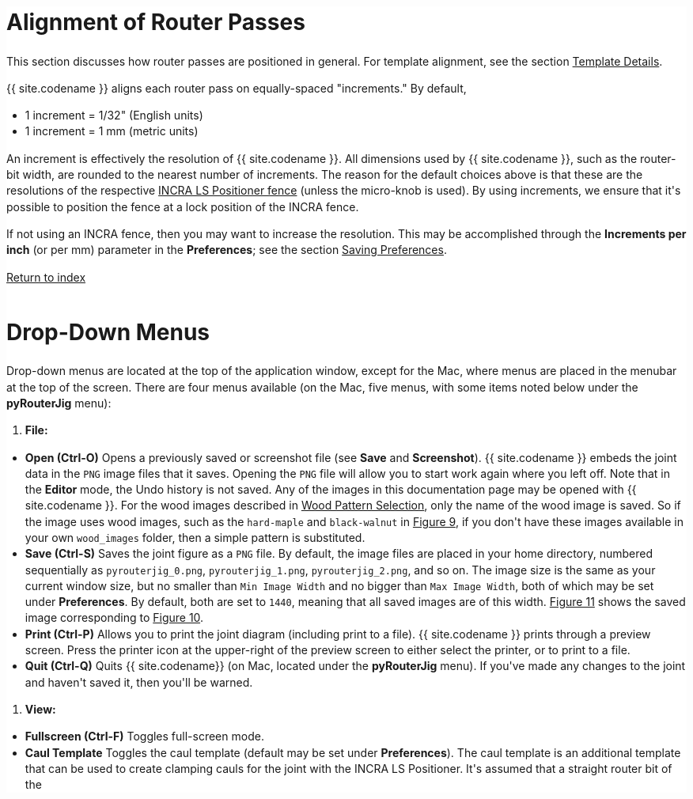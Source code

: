 Alignment of Router Passes
==========================

This section discusses how router passes are positioned in general.  For
template alignment, see the section [Template Details](#incra-template-details).

{{ site.codename }} aligns each router pass on equally-spaced \"increments.\"  By default,

* 1 increment = 1/32\" (English units)
* 1 increment = 1 mm (metric units)

An increment is effectively the resolution of {{ site.codename }}.  All dimensions used by
{{ site.codename }}, such as the router-bit width, are rounded to the nearest
number of increments.  The reason for the default choices above is that these
are the resolutions of the respective [INCRA LS Positioner
fence](http://www.incra.com/router_table_fences-ls_positiners.html) (unless
the micro-knob is used).  By using increments, we ensure that it\'s
possible to position the fence at a lock position of the INCRA fence.

If not using an INCRA fence, then you may want to increase the resolution.
This may be accomplished through the <b>Increments per inch</b> (or per mm) parameter in the
<b>Preferences</b>; see the section [Saving Preferences](#saving-preferences).

[Return to index](#page-index)

<a name="drop-down-menus"></a>

Drop-Down Menus
===============

Drop-down menus are located at the top of the application window, except for
the Mac, where menus are placed in the menubar at the top of the screen.
There are four menus available (on the Mac, five menus, with some items noted
below under the <b>pyRouterJig</b> menu):

1. <b>File:</b>
* <b>Open (Ctrl-O)</b> Opens a previously saved or screenshot file (see
<b>Save</b> and <b>Screenshot</b>).
{{ site.codename }} embeds the joint data in the `PNG` image files that it
saves.  Opening the `PNG` file will allow you to start work again where you
left off.  Note that in the <b>Editor</b> mode, the Undo history is
not saved.   Any of the images in this documentation page may be opened with
{{ site.codename }}.  For the wood images described in [Wood Pattern
Selection](#wood-pattern), only the name of the wood image is saved.  So
if the image uses wood images, such as the `hard-maple` and `black-walnut` in
[Figure 9](#figure9),  if you don't have these images available
in your own `wood_images` folder, then a simple pattern is substituted.
* <b>Save (Ctrl-S)</b> Saves the joint figure as a `PNG` file.  By
default, the image files are placed in your home directory, numbered sequentially as
`pyrouterjig_0.png`, `pyrouterjig_1.png`, `pyrouterjig_2.png`, and so on.  The
image size is the same as your current window size, but no smaller than
`Min Image Width` and no bigger than `Max Image Width`, both of which 
may be set under <b>Preferences</b>.  By default, both are
set to `1440`, meaning that all saved images are of this width.
[Figure 11](#figure11) shows the saved image corresponding to [Figure 10](#figure10).
* <b>Print (Ctrl-P)</b> Allows you to print the joint diagram (including print
to a file). {{ site.codename }} prints through a preview screen.  Press the printer icon
at the upper-right of the preview screen to either select the printer, or to
print to a file.
* <b>Quit (Ctrl-Q)</b> Quits {{ site.codename}} (on Mac, located under the <b>pyRouterJig</b> menu).  If you\'ve made any changes
to the joint and haven\'t saved it, then you\'ll be warned.
1. <b>View:</b>
* <b>Fullscreen (Ctrl-F)</b> Toggles full-screen mode.
* <b>Caul Template</b> <a name="view-caul-template"></a>
Toggles the caul template (default may be set under <b>Preferences</b>). The caul template is an
additional template that can be used to create clamping cauls for the
joint with the INCRA LS Positioner.  It's assumed that a straight router bit of the
